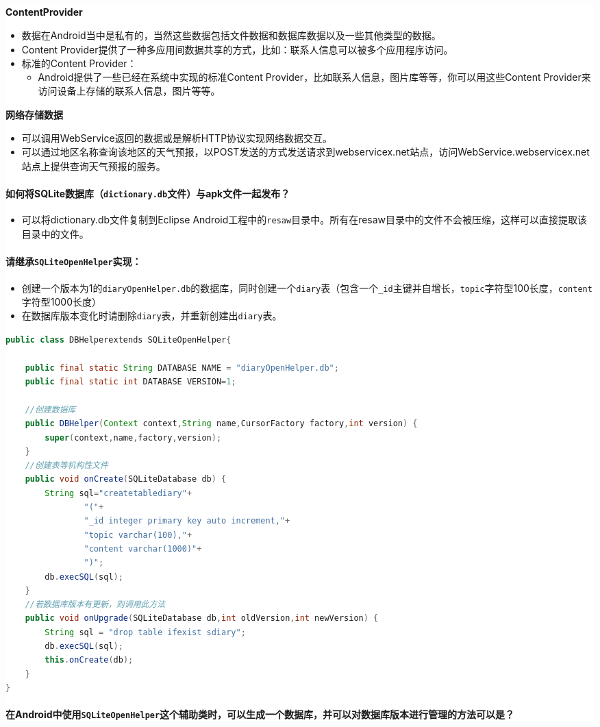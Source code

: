 **ContentProvider**
- 数据在Android当中是私有的，当然这些数据包括文件数据和数据库数据以及一些其他类型的数据。
- Content Provider提供了一种多应用间数据共享的方式，比如：联系人信息可以被多个应用程序访问。
- 标准的Content Provider：
  - Android提供了一些已经在系统中实现的标准Content Provider，比如联系人信息，图片库等等，你可以用这些Content Provider来访问设备上存储的联系人信息，图片等等。

**网络存储数据**
- 可以调用WebService返回的数据或是解析HTTP协议实现网络数据交互。
- 可以通过地区名称查询该地区的天气预报，以POST发送的方式发送请求到webservicex.net站点，访问WebService.webservicex.net站点上提供查询天气预报的服务。




#### 如何将SQLite数据库（`dictionary.db`文件）与apk文件一起发布？

- 可以将dictionary.db文件复制到Eclipse Android工程中的`resaw`目录中。所有在resaw目录中的文件不会被压缩，这样可以直接提取该目录中的文件。




#### 请继承`SQLiteOpenHelper`实现：

- 创建一个版本为1的`diaryOpenHelper.db`的数据库，同时创建一个`diary`表（包含一个`_id`主键并自增长，`topic`字符型100长度，`content`字符型1000长度）
- 在数据库版本变化时请删除`diary`表，并重新创建出`diary`表。
```java
public class DBHelperextends SQLiteOpenHelper{

	public final static String DATABASE NAME = "diaryOpenHelper.db";
	public final static int DATABASE VERSION=1;

	//创建数据库
	public DBHelper(Context context,String name,CursorFactory factory,int version) {
		super(context,name,factory,version);
	}
	//创建表等机构性文件
	public void onCreate(SQLiteDatabase db) {
		String sql="createtablediary"+
				"("+
				"_id integer primary key auto increment,"+
				"topic varchar(100),"+
				"content varchar(1000)"+
				")";
		db.execSQL(sql);
	}
	//若数据库版本有更新，则调用此方法
	public void onUpgrade(SQLiteDatabase db,int oldVersion,int newVersion) {
		String sql = "drop table ifexist sdiary";
		db.execSQL(sql);
		this.onCreate(db);
	}
}
```



#### 在Android中使用`SQLiteOpenHelper`这个辅助类时，可以生成一个数据库，并可以对数据库版本进行管理的方法可以是？
